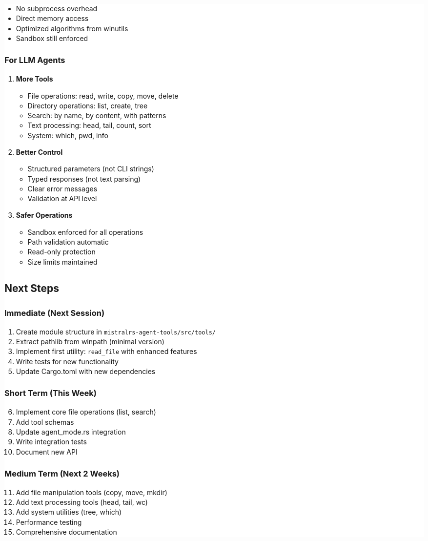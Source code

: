    - No subprocess overhead
   - Direct memory access
   - Optimized algorithms from winutils
   - Sandbox still enforced

### For LLM Agents

1. **More Tools**

   - File operations: read, write, copy, move, delete
   - Directory operations: list, create, tree
   - Search: by name, by content, with patterns
   - Text processing: head, tail, count, sort
   - System: which, pwd, info

1. **Better Control**

   - Structured parameters (not CLI strings)
   - Typed responses (not text parsing)
   - Clear error messages
   - Validation at API level

1. **Safer Operations**

   - Sandbox enforced for all operations
   - Path validation automatic
   - Read-only protection
   - Size limits maintained

## Next Steps

### Immediate (Next Session)

1. Create module structure in `mistralrs-agent-tools/src/tools/`
1. Extract pathlib from winpath (minimal version)
1. Implement first utility: `read_file` with enhanced features
1. Write tests for new functionality
1. Update Cargo.toml with new dependencies

### Short Term (This Week)

6. Implement core file operations (list, search)
1. Add tool schemas
1. Update agent_mode.rs integration
1. Write integration tests
1. Document new API

### Medium Term (Next 2 Weeks)

11. Add file manipulation tools (copy, move, mkdir)
01. Add text processing tools (head, tail, wc)
01. Add system utilities (tree, which)
01. Performance testing
01. Comprehensive documentation
